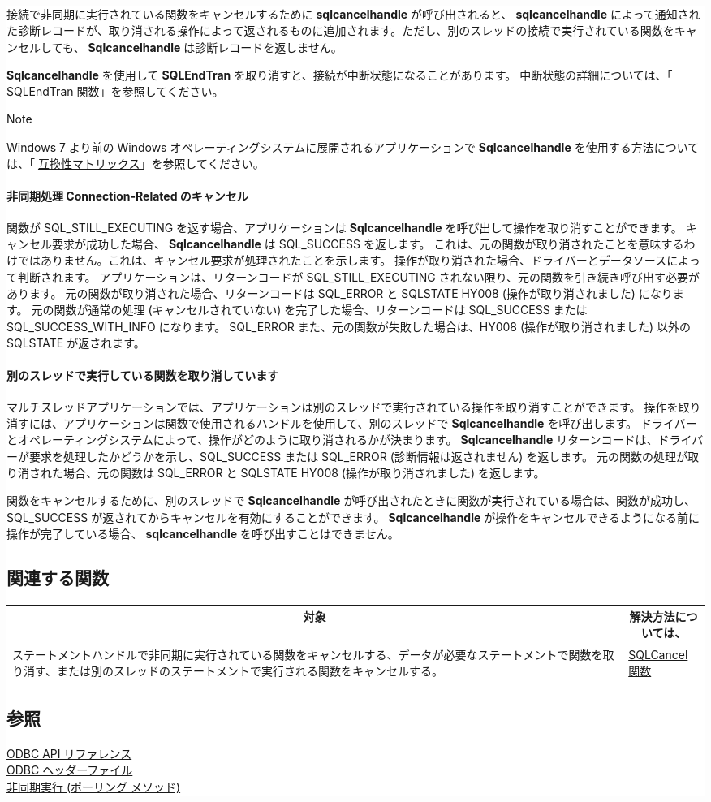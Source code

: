  接続で非同期に実行されている関数をキャンセルするために **sqlcancelhandle** が呼び出されると、 **sqlcancelhandle** によって通知された診断レコードが、取り消される操作によって返されるものに追加されます。ただし、別のスレッドの接続で実行されている関数をキャンセルしても、 **Sqlcancelhandle** は診断レコードを返しません。  
  
 **Sqlcancelhandle** を使用して **SQLEndTran** を取り消すと、接続が中断状態になることがあります。 中断状態の詳細については、「 [SQLEndTran 関数](../../../odbc/reference/syntax/sqlendtran-function.md)」を参照してください。  
  
> [!NOTE]  
>  Windows 7 より前の Windows オペレーティングシステムに展開されるアプリケーションで **Sqlcancelhandle** を使用する方法については、「 [互換性マトリックス](../../../odbc/reference/develop-app/compatibility-matrix.md)」を参照してください。  
  
#### <a name="canceling-connection-related-asynchronous-processing"></a>非同期処理 Connection-Related のキャンセル  
 関数が SQL_STILL_EXECUTING を返す場合、アプリケーションは **Sqlcancelhandle** を呼び出して操作を取り消すことができます。 キャンセル要求が成功した場合、 **Sqlcancelhandle** は SQL_SUCCESS を返します。 これは、元の関数が取り消されたことを意味するわけではありません。これは、キャンセル要求が処理されたことを示します。 操作が取り消された場合、ドライバーとデータソースによって判断されます。 アプリケーションは、リターンコードが SQL_STILL_EXECUTING されない限り、元の関数を引き続き呼び出す必要があります。 元の関数が取り消された場合、リターンコードは SQL_ERROR と SQLSTATE HY008 (操作が取り消されました) になります。 元の関数が通常の処理 (キャンセルされていない) を完了した場合、リターンコードは SQL_SUCCESS または SQL_SUCCESS_WITH_INFO になります。 SQL_ERROR また、元の関数が失敗した場合は、HY008 (操作が取り消されました) 以外の SQLSTATE が返されます。  
  
#### <a name="canceling-functions-executing-on-another-thread"></a>別のスレッドで実行している関数を取り消しています  
 マルチスレッドアプリケーションでは、アプリケーションは別のスレッドで実行されている操作を取り消すことができます。 操作を取り消すには、アプリケーションは関数で使用されるハンドルを使用して、別のスレッドで **Sqlcancelhandle** を呼び出します。 ドライバーとオペレーティングシステムによって、操作がどのように取り消されるかが決まります。 **Sqlcancelhandle** リターンコードは、ドライバーが要求を処理したかどうかを示し、SQL_SUCCESS または SQL_ERROR (診断情報は返されません) を返します。 元の関数の処理が取り消された場合、元の関数は SQL_ERROR と SQLSTATE HY008 (操作が取り消されました) を返します。  
  
 関数をキャンセルするために、別のスレッドで **Sqlcancelhandle** が呼び出されたときに関数が実行されている場合は、関数が成功し、SQL_SUCCESS が返されてからキャンセルを有効にすることができます。 **Sqlcancelhandle** が操作をキャンセルできるようになる前に操作が完了している場合、 **sqlcancelhandle** を呼び出すことはできません。  
  
## <a name="related-functions"></a>関連する関数  
  
|対象|解決方法については、|  
|---------------------------|---------|  
|ステートメントハンドルで非同期に実行されている関数をキャンセルする、データが必要なステートメントで関数を取り消す、または別のスレッドのステートメントで実行される関数をキャンセルする。|[SQLCancel 関数](../../../odbc/reference/syntax/sqlcancel-function.md)|  
  
## <a name="see-also"></a>参照  
 [ODBC API リファレンス](../../../odbc/reference/syntax/odbc-api-reference.md)   
 [ODBC ヘッダーファイル](../../../odbc/reference/install/odbc-header-files.md)   
 [非同期実行 (ポーリング メソッド)](../../../odbc/reference/develop-app/asynchronous-execution-polling-method.md)
